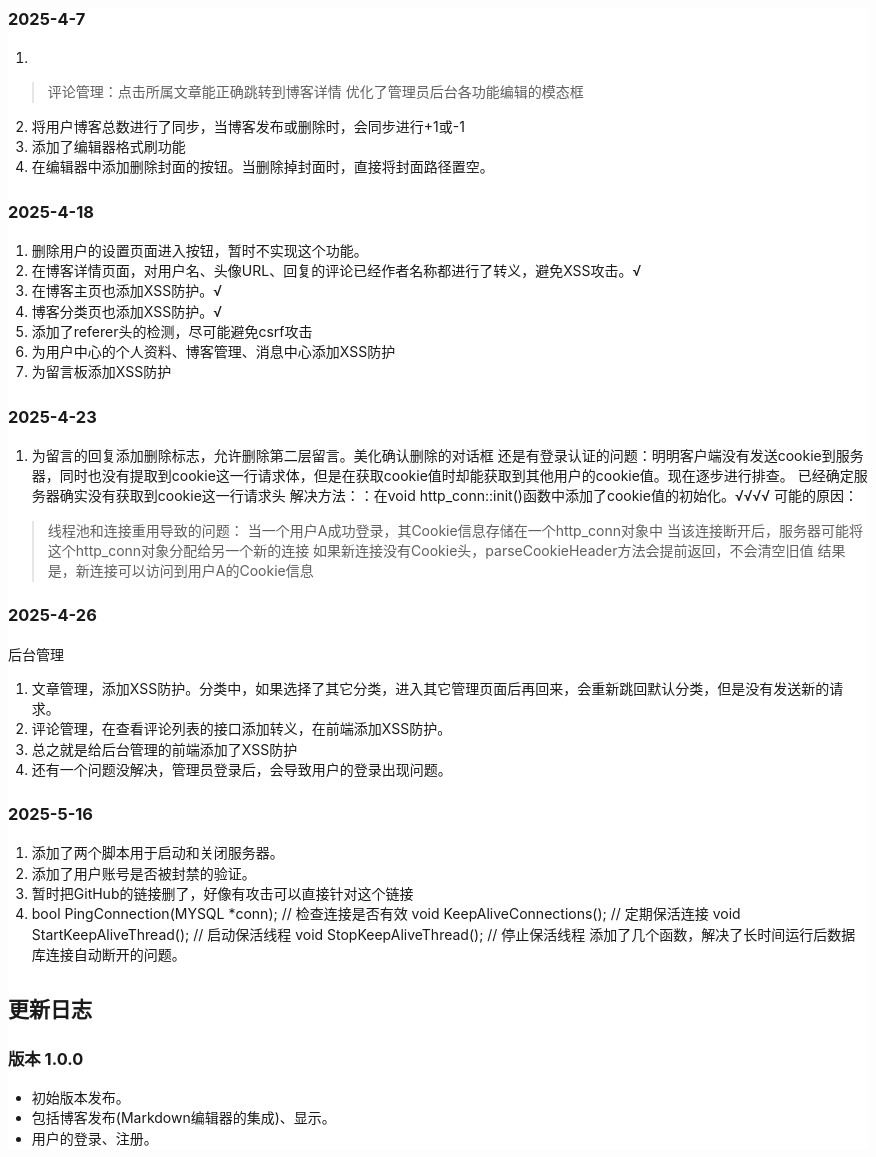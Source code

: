 ### 2025-4-7
1. 
> 评论管理：点击所属文章能正确跳转到博客详情
> 优化了管理员后台各功能编辑的模态框
2. 将用户博客总数进行了同步，当博客发布或删除时，会同步进行+1或-1
3. 添加了编辑器格式刷功能
4. 在编辑器中添加删除封面的按钮。当删除掉封面时，直接将封面路径置空。

### 2025-4-18
1. 删除用户的设置页面进入按钮，暂时不实现这个功能。
2. 在博客详情页面，对用户名、头像URL、回复的评论已经作者名称都进行了转义，避免XSS攻击。√
3. 在博客主页也添加XSS防护。√
4. 博客分类页也添加XSS防护。√
5. 添加了referer头的检测，尽可能避免csrf攻击
6. 为用户中心的个人资料、博客管理、消息中心添加XSS防护
7. 为留言板添加XSS防护

### 2025-4-23
1. 为留言的回复添加删除标志，允许删除第二层留言。美化确认删除的对话框
还是有登录认证的问题：明明客户端没有发送cookie到服务器，同时也没有提取到cookie这一行请求体，但是在获取cookie值时却能获取到其他用户的cookie值。现在逐步进行排查。
已经确定服务器确实没有获取到cookie这一行请求头
解决方法：：在void http_conn::init()函数中添加了cookie值的初始化。√√√√
可能的原因：
> 线程池和连接重用导致的问题：
> 当一个用户A成功登录，其Cookie信息存储在一个http_conn对象中
> 当该连接断开后，服务器可能将这个http_conn对象分配给另一个新的连接
> 如果新连接没有Cookie头，parseCookieHeader方法会提前返回，不会清空旧值
> 结果是，新连接可以访问到用户A的Cookie信息

### 2025-4-26
后台管理
1. 文章管理，添加XSS防护。分类中，如果选择了其它分类，进入其它管理页面后再回来，会重新跳回默认分类，但是没有发送新的请求。
2. 评论管理，在查看评论列表的接口添加转义，在前端添加XSS防护。
3. 总之就是给后台管理的前端添加了XSS防护
4. 还有一个问题没解决，管理员登录后，会导致用户的登录出现问题。

### 2025-5-16
1. 添加了两个脚本用于启动和关闭服务器。
2. 添加了用户账号是否被封禁的验证。
3. 暂时把GitHub的链接删了，好像有攻击可以直接针对这个链接
4. bool PingConnection(MYSQL *conn);    // 检查连接是否有效
	void KeepAliveConnections();         // 定期保活连接
	void StartKeepAliveThread();         // 启动保活线程
	void StopKeepAliveThread();          // 停止保活线程
添加了几个函数，解决了长时间运行后数据库连接自动断开的问题。

## 更新日志

### 版本 1.0.0
- 初始版本发布。
- 包括博客发布(Markdown编辑器的集成)、显示。
- 用户的登录、注册。
